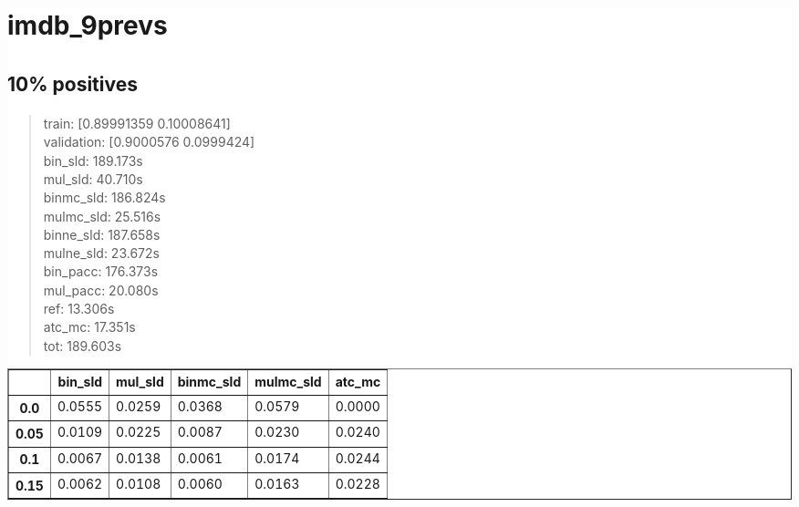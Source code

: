 # imdb_9prevs

## 10% positives
> train: [0.89991359 0.10008641]  
> validation: [0.9000576 0.0999424]  
> bin_sld: 189.173s  
> mul_sld: 40.710s  
> binmc_sld: 186.824s  
> mulmc_sld: 25.516s  
> binne_sld: 187.658s  
> mulne_sld: 23.672s  
> bin_pacc: 176.373s  
> mul_pacc: 20.080s  
> ref: 13.306s  
> atc_mc: 17.351s  
> tot: 189.603s  

<table border="1" class="dataframe">
  <thead>
    <tr style="text-align: right;">
      <th></th>
      <th>bin_sld</th>
      <th>mul_sld</th>
      <th>binmc_sld</th>
      <th>mulmc_sld</th>
      <th>atc_mc</th>
    </tr>
  </thead>
  <tbody>
    <tr>
      <th>0.0</th>
      <td>0.0555</td>
      <td>0.0259</td>
      <td>0.0368</td>
      <td>0.0579</td>
      <td>0.0000</td>
    </tr>
    <tr>
      <th>0.05</th>
      <td>0.0109</td>
      <td>0.0225</td>
      <td>0.0087</td>
      <td>0.0230</td>
      <td>0.0240</td>
    </tr>
    <tr>
      <th>0.1</th>
      <td>0.0067</td>
      <td>0.0138</td>
      <td>0.0061</td>
      <td>0.0174</td>
      <td>0.0244</td>
    </tr>
    <tr>
      <th>0.15</th>
      <td>0.0062</td>
      <td>0.0108</td>
      <td>0.0060</td>
      <td>0.0163</td>
      <td>0.0228</td>
    </tr>
    <tr>